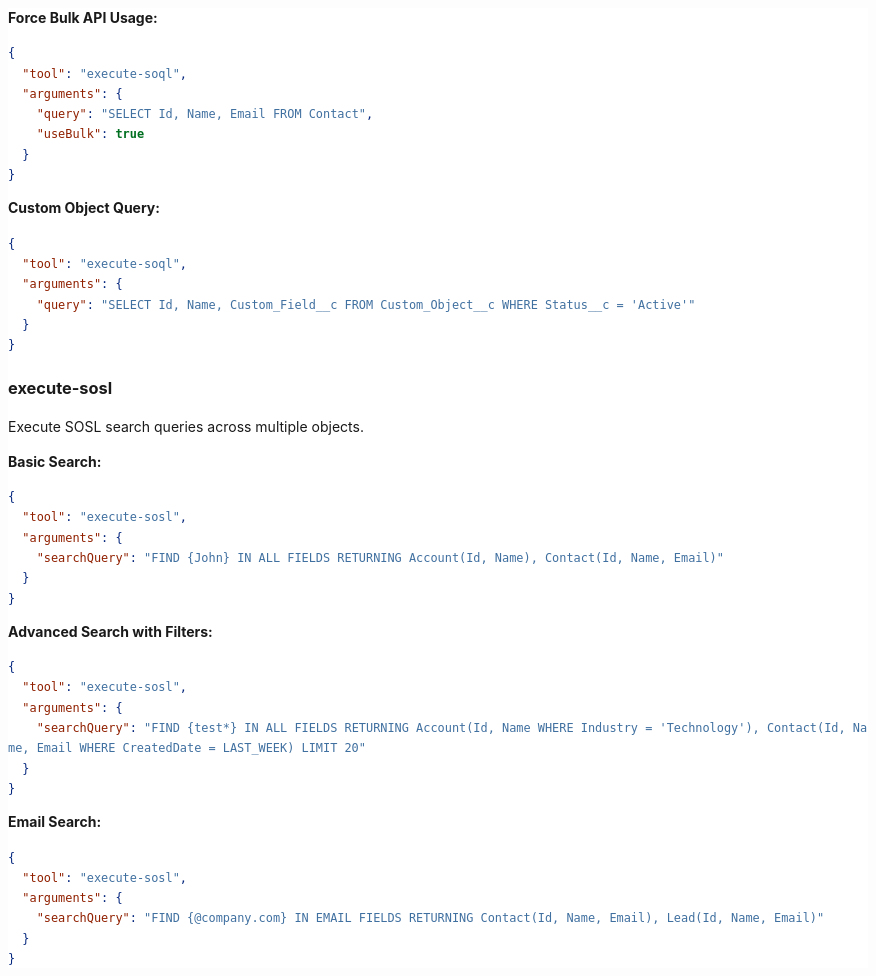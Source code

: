 **Force Bulk API Usage:**
```json
{
  "tool": "execute-soql",
  "arguments": {
    "query": "SELECT Id, Name, Email FROM Contact",
    "useBulk": true
  }
}
```

**Custom Object Query:**
```json
{
  "tool": "execute-soql",
  "arguments": {
    "query": "SELECT Id, Name, Custom_Field__c FROM Custom_Object__c WHERE Status__c = 'Active'"
  }
}
```

### execute-sosl
Execute SOSL search queries across multiple objects.

**Basic Search:**
```json
{
  "tool": "execute-sosl",
  "arguments": {
    "searchQuery": "FIND {John} IN ALL FIELDS RETURNING Account(Id, Name), Contact(Id, Name, Email)"
  }
}
```

**Advanced Search with Filters:**
```json
{
  "tool": "execute-sosl",
  "arguments": {
    "searchQuery": "FIND {test*} IN ALL FIELDS RETURNING Account(Id, Name WHERE Industry = 'Technology'), Contact(Id, Name, Email WHERE CreatedDate = LAST_WEEK) LIMIT 20"
  }
}
```

**Email Search:**
```json
{
  "tool": "execute-sosl",
  "arguments": {
    "searchQuery": "FIND {@company.com} IN EMAIL FIELDS RETURNING Contact(Id, Name, Email), Lead(Id, Name, Email)"
  }
}
```

